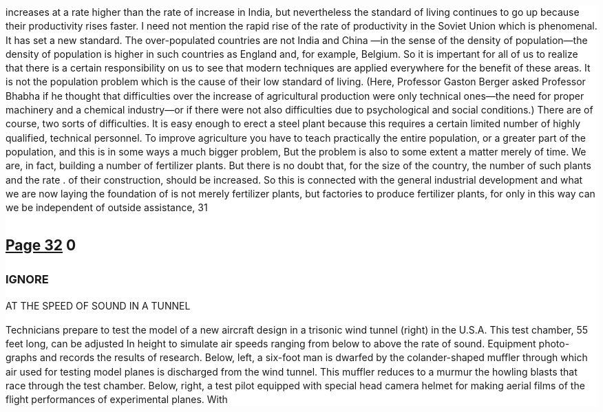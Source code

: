 increases at a rate higher than the rate of increase in 
India, but nevertheless the standard of living continues 
to go up because their productivity rises faster. I need 
not mention the rapid rise of the rate of productivity in 
the Soviet Union which is phenomenal. It has set a new 
standard. 
The over-populated countries are not India and China 
—in the sense of the density of population—the density 
of population is higher in such countries as England and, 
for example, Belgium. So it is impertant for all of us to 
realize that there is a certain responsibility on us to see 
that modern techniques are applied everywhere for the 
benefit of these areas. It is not the population problem 
which is the cause of their low standard of living. 
(Here, Professor Gaston Berger asked Professor Bhabha 
if he thought that difficulties over the increase of 
agricultural production were only technical ones—the 
need for proper machinery and a chemical industry—or 
if there were not also difficulties due to psychological and 
social conditions.) 
There are of course, two sorts of difficulties. It is easy 
enough to erect a steel plant because this requires a 
certain limited number of highly qualified, technical 
personnel. To improve agriculture you have to teach 
practically the entire population, or a greater part of the 
population, and this is in some ways a much bigger 
problem, But the problem is also to some extent a matter 
merely of time. We are, in fact, building a number of 
fertilizer plants. But there is no doubt that, for the size 
of the country, the number of such plants and the rate 
. of their construction, should be increased. So this is 
connected with the general industrial development and 
what we are now laying the foundation of is not merely 
fertilizer plants, but factories to produce fertilizer plants, 
for only in this way can we be independent of outside 
assistance, 
31

## [Page 32](064933engo.pdf#page=32) 0

### IGNORE

AT THE SPEED 
OF SOUND 
IN A TUNNEL 
   
  
   
Technicians prepare to test the model of a 
new aircraft design in a trisonic wind tunnel 
(right) in the U.S.A. This test chamber, 
55 feet long, can be adjusted In height to 
simulate air speeds ranging from below to 
above the rate of sound. Equipment photo- 
graphs and records the results of research. 
Below, left, a six-foot man is dwarfed by the 
colander-shaped muffler through which air 
used for testing model planes is discharged 
from the wind tunnel. This muffler reduces 
to a murmur the howling blasts that race 
through the test chamber. Below, right, a 
test pilot equipped with special head camera 
helmet for making aerial films of the flight 
performances of experimental planes. With 